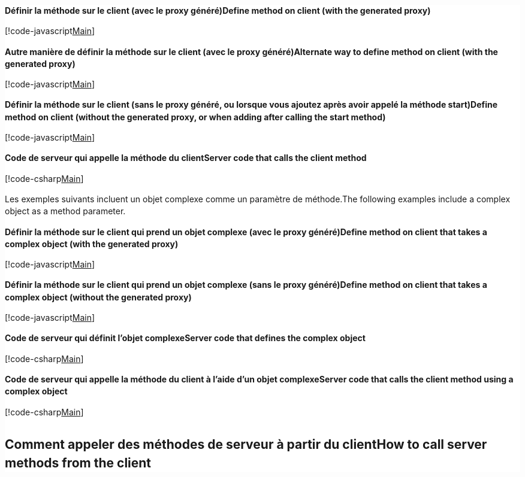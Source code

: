 <span data-ttu-id="a6f54-291">**Définir la méthode sur le client (avec le proxy généré)**</span><span class="sxs-lookup"><span data-stu-id="a6f54-291">**Define method on client (with the generated proxy)**</span></span>

[!code-javascript[Main](hubs-api-guide-javascript-client/samples/sample27.js?highlight=2)]

<span data-ttu-id="a6f54-292">**Autre manière de définir la méthode sur le client (avec le proxy généré)**</span><span class="sxs-lookup"><span data-stu-id="a6f54-292">**Alternate way to define method on client (with the generated proxy)**</span></span>

[!code-javascript[Main](hubs-api-guide-javascript-client/samples/sample28.js?highlight=1-2)]

<span data-ttu-id="a6f54-293">**Définir la méthode sur le client (sans le proxy généré, ou lorsque vous ajoutez après avoir appelé la méthode start)**</span><span class="sxs-lookup"><span data-stu-id="a6f54-293">**Define method on client (without the generated proxy, or when adding after calling the start method)**</span></span>

[!code-javascript[Main](hubs-api-guide-javascript-client/samples/sample29.js?highlight=3)]

<span data-ttu-id="a6f54-294">**Code de serveur qui appelle la méthode du client**</span><span class="sxs-lookup"><span data-stu-id="a6f54-294">**Server code that calls the client method**</span></span>

[!code-csharp[Main](hubs-api-guide-javascript-client/samples/sample30.cs?highlight=5)]

<span data-ttu-id="a6f54-295">Les exemples suivants incluent un objet complexe comme un paramètre de méthode.</span><span class="sxs-lookup"><span data-stu-id="a6f54-295">The following examples include a complex object as a method parameter.</span></span>

<span data-ttu-id="a6f54-296">**Définir la méthode sur le client qui prend un objet complexe (avec le proxy généré)**</span><span class="sxs-lookup"><span data-stu-id="a6f54-296">**Define method on client that takes a complex object (with the generated proxy)**</span></span>

[!code-javascript[Main](hubs-api-guide-javascript-client/samples/sample31.js?highlight=2-3)]

<span data-ttu-id="a6f54-297">**Définir la méthode sur le client qui prend un objet complexe (sans le proxy généré)**</span><span class="sxs-lookup"><span data-stu-id="a6f54-297">**Define method on client that takes a complex object (without the generated proxy)**</span></span>

[!code-javascript[Main](hubs-api-guide-javascript-client/samples/sample32.js?highlight=3-4)]

<span data-ttu-id="a6f54-298">**Code de serveur qui définit l’objet complexe**</span><span class="sxs-lookup"><span data-stu-id="a6f54-298">**Server code that defines the complex object**</span></span>

[!code-csharp[Main](hubs-api-guide-javascript-client/samples/sample33.cs?highlight=1)]

<span data-ttu-id="a6f54-299">**Code de serveur qui appelle la méthode du client à l’aide d’un objet complexe**</span><span class="sxs-lookup"><span data-stu-id="a6f54-299">**Server code that calls the client method using a complex object**</span></span>

[!code-csharp[Main](hubs-api-guide-javascript-client/samples/sample34.cs?highlight=3)]

<a id="callserver"></a>

## <a name="how-to-call-server-methods-from-the-client"></a><span data-ttu-id="a6f54-300">Comment appeler des méthodes de serveur à partir du client</span><span class="sxs-lookup"><span data-stu-id="a6f54-300">How to call server methods from the client</span></span>
